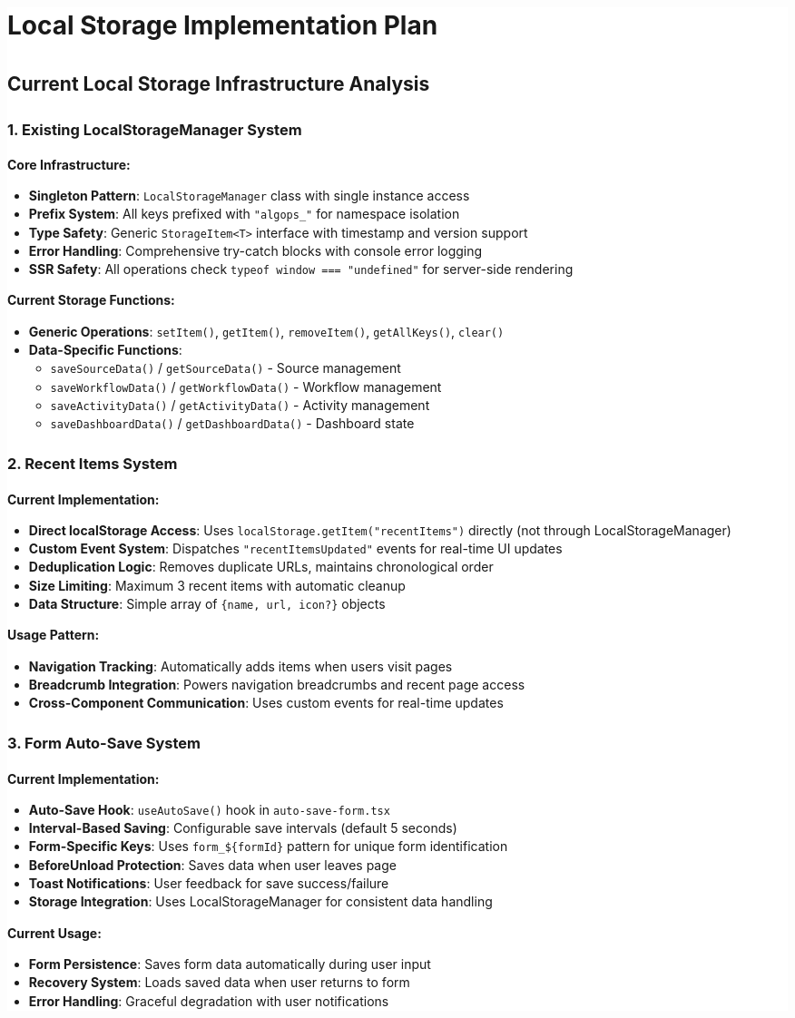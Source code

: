 # Local Storage Implementation Plan

## **Current Local Storage Infrastructure Analysis**

### **1. Existing LocalStorageManager System**

**Core Infrastructure:**
- **Singleton Pattern**: `LocalStorageManager` class with single instance access
- **Prefix System**: All keys prefixed with `"algops_"` for namespace isolation
- **Type Safety**: Generic `StorageItem<T>` interface with timestamp and version support
- **Error Handling**: Comprehensive try-catch blocks with console error logging
- **SSR Safety**: All operations check `typeof window === "undefined"` for server-side rendering

**Current Storage Functions:**
- **Generic Operations**: `setItem()`, `getItem()`, `removeItem()`, `getAllKeys()`, `clear()`
- **Data-Specific Functions**: 
  - `saveSourceData()` / `getSourceData()` - Source management
  - `saveWorkflowData()` / `getWorkflowData()` - Workflow management  
  - `saveActivityData()` / `getActivityData()` - Activity management
  - `saveDashboardData()` / `getDashboardData()` - Dashboard state

### **2. Recent Items System**

**Current Implementation:**
- **Direct localStorage Access**: Uses `localStorage.getItem("recentItems")` directly (not through LocalStorageManager)
- **Custom Event System**: Dispatches `"recentItemsUpdated"` events for real-time UI updates
- **Deduplication Logic**: Removes duplicate URLs, maintains chronological order
- **Size Limiting**: Maximum 3 recent items with automatic cleanup
- **Data Structure**: Simple array of `{name, url, icon?}` objects

**Usage Pattern:**
- **Navigation Tracking**: Automatically adds items when users visit pages
- **Breadcrumb Integration**: Powers navigation breadcrumbs and recent page access
- **Cross-Component Communication**: Uses custom events for real-time updates

### **3. Form Auto-Save System**

**Current Implementation:**
- **Auto-Save Hook**: `useAutoSave()` hook in `auto-save-form.tsx`
- **Interval-Based Saving**: Configurable save intervals (default 5 seconds)
- **Form-Specific Keys**: Uses `form_${formId}` pattern for unique form identification
- **BeforeUnload Protection**: Saves data when user leaves page
- **Toast Notifications**: User feedback for save success/failure
- **Storage Integration**: Uses LocalStorageManager for consistent data handling

**Current Usage:**
- **Form Persistence**: Saves form data automatically during user input
- **Recovery System**: Loads saved data when user returns to form
- **Error Handling**: Graceful degradation with user notifications
